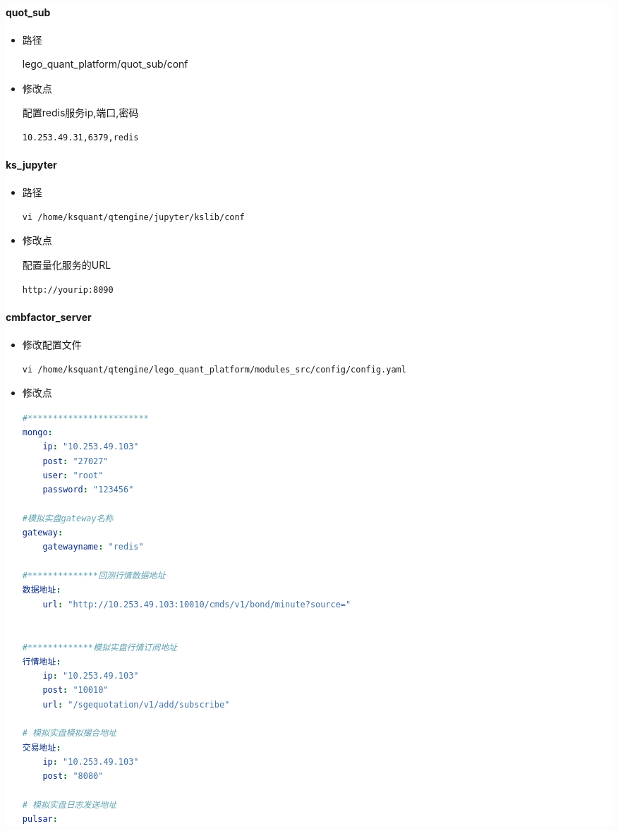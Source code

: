 #### quot_sub

- 路径

  lego_quant_platform/quot_sub/conf

- 修改点

  配置redis服务ip,端口,密码

  ```
  10.253.49.31,6379,redis
  ```


#### ks_jupyter

- 路径

  ```
  vi /home/ksquant/qtengine/jupyter/kslib/conf
  ```

- 修改点

  配置量化服务的URL

  ```
  http://yourip:8090
  ```


#### cmbfactor_server

- 修改配置文件

  ```
  vi /home/ksquant/qtengine/lego_quant_platform/modules_src/config/config.yaml
  ```

- 修改点

  ```yaml
  #************************
  mongo:
      ip: "10.253.49.103"
      post: "27027"
      user: "root"
      password: "123456"
  
  #模拟实盘gateway名称
  gateway:
      gatewayname: "redis"
  
  #**************回测行情数据地址
  数据地址:
      url: "http://10.253.49.103:10010/cmds/v1/bond/minute?source="
  
  
  #*************模拟实盘行情订阅地址
  行情地址:
      ip: "10.253.49.103"
      post: "10010"
      url: "/sgequotation/v1/add/subscribe"
  
  # 模拟实盘模拟撮合地址
  交易地址:
      ip: "10.253.49.103"
      post: "8080"
  
  # 模拟实盘日志发送地址
  pulsar:
  ```